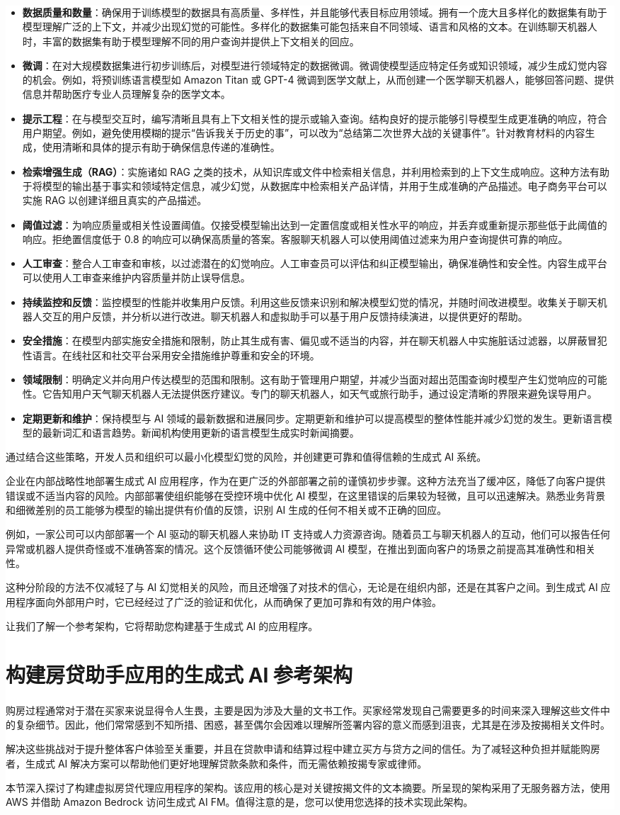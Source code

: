 +   **数据质量和数量**：确保用于训练模型的数据具有高质量、多样性，并且能够代表目标应用领域。拥有一个庞大且多样化的数据集有助于模型理解广泛的上下文，并减少出现幻觉的可能性。多样化的数据集可能包括来自不同领域、语言和风格的文本。在训练聊天机器人时，丰富的数据集有助于模型理解不同的用户查询并提供上下文相关的回应。

+   **微调**：在对大规模数据集进行初步训练后，对模型进行领域特定的数据微调。微调使模型适应特定任务或知识领域，减少生成幻觉内容的机会。例如，将预训练语言模型如 Amazon Titan 或 GPT-4 微调到医学文献上，从而创建一个医学聊天机器人，能够回答问题、提供信息并帮助医疗专业人员理解复杂的医学文本。

+   **提示工程**：在与模型交互时，编写清晰且具有上下文相关性的提示或输入查询。结构良好的提示能够引导模型生成更准确的响应，符合用户期望。例如，避免使用模糊的提示“告诉我关于历史的事”，可以改为“总结第二次世界大战的关键事件”。针对教育材料的内容生成，使用清晰和具体的提示有助于确保信息传递的准确性。

+   **检索增强生成（RAG）**：实施诸如 RAG 之类的技术，从知识库或文件中检索相关信息，并利用检索到的上下文生成响应。这种方法有助于将模型的输出基于事实和领域特定信息，减少幻觉，从数据库中检索相关产品详情，并用于生成准确的产品描述。电子商务平台可以实施 RAG 以创建详细且真实的产品描述。

+   **阈值过滤**：为响应质量或相关性设置阈值。仅接受模型输出达到一定置信度或相关性水平的响应，并丢弃或重新提示那些低于此阈值的响应。拒绝置信度低于 0.8 的响应可以确保高质量的答案。客服聊天机器人可以使用阈值过滤来为用户查询提供可靠的响应。

+   **人工审查**：整合人工审查和审核，以过滤潜在的幻觉响应。人工审查员可以评估和纠正模型输出，确保准确性和安全性。内容生成平台可以使用人工审查来维护内容质量并防止误导信息。

+   **持续监控和反馈**：监控模型的性能并收集用户反馈。利用这些反馈来识别和解决模型幻觉的情况，并随时间改进模型。收集关于聊天机器人交互的用户反馈，并分析以进行改进。聊天机器人和虚拟助手可以基于用户反馈持续演进，以提供更好的帮助。

+   **安全措施**：在模型内部实施安全措施和限制，防止其生成有害、偏见或不适当的内容，并在聊天机器人中实施脏话过滤器，以屏蔽冒犯性语言。在线社区和社交平台采用安全措施维护尊重和安全的环境。

+   **领域限制**：明确定义并向用户传达模型的范围和限制。这有助于管理用户期望，并减少当面对超出范围查询时模型产生幻觉响应的可能性。它告知用户天气聊天机器人无法提供医疗建议。专门的聊天机器人，如天气或旅行助手，通过设定清晰的界限来避免误导用户。

+   **定期更新和维护**：保持模型与 AI 领域的最新数据和进展同步。定期更新和维护可以提高模型的整体性能并减少幻觉的发生。更新语言模型的最新词汇和语言趋势。新闻机构使用更新的语言模型生成实时新闻摘要。

通过结合这些策略，开发人员和组织可以最小化模型幻觉的风险，并创建更可靠和值得信赖的生成式 AI 系统。

企业在内部战略性地部署生成式 AI 应用程序，作为在更广泛的外部部署之前的谨慎初步步骤。这种方法充当了缓冲区，降低了向客户提供错误或不适当内容的风险。内部部署使组织能够在受控环境中优化 AI 模型，在这里错误的后果较为轻微，且可以迅速解决。熟悉业务背景和细微差别的员工能够为模型的输出提供有价值的反馈，识别 AI 生成的任何不相关或不正确的回应。

例如，一家公司可以内部部署一个 AI 驱动的聊天机器人来协助 IT 支持或人力资源咨询。随着员工与聊天机器人的互动，他们可以报告任何异常或机器人提供奇怪或不准确答案的情况。这个反馈循环使公司能够微调 AI 模型，在推出到面向客户的场景之前提高其准确性和相关性。

这种分阶段的方法不仅减轻了与 AI 幻觉相关的风险，而且还增强了对技术的信心，无论是在组织内部，还是在其客户之间。到生成式 AI 应用程序面向外部用户时，它已经经过了广泛的验证和优化，从而确保了更加可靠和有效的用户体验。

让我们了解一个参考架构，它将帮助您构建基于生成式 AI 的应用程序。

# 构建房贷助手应用的生成式 AI 参考架构

购房过程通常对于潜在买家来说显得令人生畏，主要是因为涉及大量的文书工作。买家经常发现自己需要更多的时间来深入理解这些文件中的复杂细节。因此，他们常常感到不知所措、困惑，甚至偶尔会因难以理解所签署内容的意义而感到沮丧，尤其是在涉及按揭相关文件时。

解决这些挑战对于提升整体客户体验至关重要，并且在贷款申请和结算过程中建立买方与贷方之间的信任。为了减轻这种负担并赋能购房者，生成式 AI 解决方案可以帮助他们更好地理解贷款条款和条件，而无需依赖按揭专家或律师。

本节深入探讨了构建虚拟房贷代理应用程序的架构。该应用的核心是对关键按揭文件的文本摘要。所呈现的架构采用了无服务器方法，使用 AWS 并借助 Amazon Bedrock 访问生成式 AI FM。值得注意的是，您可以使用您选择的技术实现此架构。
